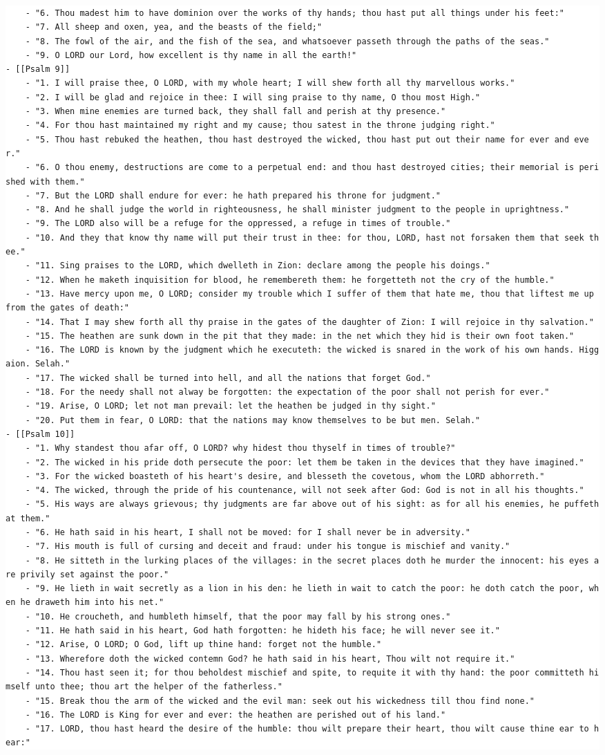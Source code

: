         - "6. Thou madest him to have dominion over the works of thy hands; thou hast put all things under his feet:"
        - "7. All sheep and oxen, yea, and the beasts of the field;"
        - "8. The fowl of the air, and the fish of the sea, and whatsoever passeth through the paths of the seas."
        - "9. O LORD our Lord, how excellent is thy name in all the earth!"
    - [[Psalm 9]]
        - "1. I will praise thee, O LORD, with my whole heart; I will shew forth all thy marvellous works."
        - "2. I will be glad and rejoice in thee: I will sing praise to thy name, O thou most High."
        - "3. When mine enemies are turned back, they shall fall and perish at thy presence."
        - "4. For thou hast maintained my right and my cause; thou satest in the throne judging right."
        - "5. Thou hast rebuked the heathen, thou hast destroyed the wicked, thou hast put out their name for ever and ever."
        - "6. O thou enemy, destructions are come to a perpetual end: and thou hast destroyed cities; their memorial is perished with them."
        - "7. But the LORD shall endure for ever: he hath prepared his throne for judgment."
        - "8. And he shall judge the world in righteousness, he shall minister judgment to the people in uprightness."
        - "9. The LORD also will be a refuge for the oppressed, a refuge in times of trouble."
        - "10. And they that know thy name will put their trust in thee: for thou, LORD, hast not forsaken them that seek thee."
        - "11. Sing praises to the LORD, which dwelleth in Zion: declare among the people his doings."
        - "12. When he maketh inquisition for blood, he remembereth them: he forgetteth not the cry of the humble."
        - "13. Have mercy upon me, O LORD; consider my trouble which I suffer of them that hate me, thou that liftest me up from the gates of death:"
        - "14. That I may shew forth all thy praise in the gates of the daughter of Zion: I will rejoice in thy salvation."
        - "15. The heathen are sunk down in the pit that they made: in the net which they hid is their own foot taken."
        - "16. The LORD is known by the judgment which he executeth: the wicked is snared in the work of his own hands. Higgaion. Selah."
        - "17. The wicked shall be turned into hell, and all the nations that forget God."
        - "18. For the needy shall not alway be forgotten: the expectation of the poor shall not perish for ever."
        - "19. Arise, O LORD; let not man prevail: let the heathen be judged in thy sight."
        - "20. Put them in fear, O LORD: that the nations may know themselves to be but men. Selah."
    - [[Psalm 10]]
        - "1. Why standest thou afar off, O LORD? why hidest thou thyself in times of trouble?"
        - "2. The wicked in his pride doth persecute the poor: let them be taken in the devices that they have imagined."
        - "3. For the wicked boasteth of his heart's desire, and blesseth the covetous, whom the LORD abhorreth."
        - "4. The wicked, through the pride of his countenance, will not seek after God: God is not in all his thoughts."
        - "5. His ways are always grievous; thy judgments are far above out of his sight: as for all his enemies, he puffeth at them."
        - "6. He hath said in his heart, I shall not be moved: for I shall never be in adversity."
        - "7. His mouth is full of cursing and deceit and fraud: under his tongue is mischief and vanity."
        - "8. He sitteth in the lurking places of the villages: in the secret places doth he murder the innocent: his eyes are privily set against the poor."
        - "9. He lieth in wait secretly as a lion in his den: he lieth in wait to catch the poor: he doth catch the poor, when he draweth him into his net."
        - "10. He croucheth, and humbleth himself, that the poor may fall by his strong ones."
        - "11. He hath said in his heart, God hath forgotten: he hideth his face; he will never see it."
        - "12. Arise, O LORD; O God, lift up thine hand: forget not the humble."
        - "13. Wherefore doth the wicked contemn God? he hath said in his heart, Thou wilt not require it."
        - "14. Thou hast seen it; for thou beholdest mischief and spite, to requite it with thy hand: the poor committeth himself unto thee; thou art the helper of the fatherless."
        - "15. Break thou the arm of the wicked and the evil man: seek out his wickedness till thou find none."
        - "16. The LORD is King for ever and ever: the heathen are perished out of his land."
        - "17. LORD, thou hast heard the desire of the humble: thou wilt prepare their heart, thou wilt cause thine ear to hear:"